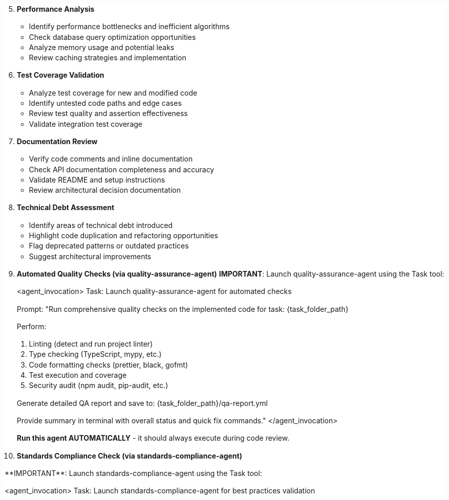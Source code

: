 5. **Performance Analysis**
   - Identify performance bottlenecks and inefficient algorithms
   - Check database query optimization opportunities
   - Analyze memory usage and potential leaks
   - Review caching strategies and implementation

6. **Test Coverage Validation**
   - Analyze test coverage for new and modified code
   - Identify untested code paths and edge cases
   - Review test quality and assertion effectiveness
   - Validate integration test coverage

7. **Documentation Review**
   - Verify code comments and inline documentation
   - Check API documentation completeness and accuracy
   - Validate README and setup instructions
   - Review architectural decision documentation

8. **Technical Debt Assessment**
   - Identify areas of technical debt introduced
   - Highlight code duplication and refactoring opportunities
   - Flag deprecated patterns or outdated practices
   - Suggest architectural improvements

9. **Automated Quality Checks (via quality-assurance-agent)**
   <instruction>
   **IMPORTANT**: Launch quality-assurance-agent using the Task tool:

   <agent_invocation>
   Task: Launch quality-assurance-agent for automated checks

   Prompt:
   "Run comprehensive quality checks on the implemented code for task: {task_folder_path}

   Perform:
   1. Linting (detect and run project linter)
   2. Type checking (TypeScript, mypy, etc.)
   3. Code formatting checks (prettier, black, gofmt)
   4. Test execution and coverage
   5. Security audit (npm audit, pip-audit, etc.)

   Generate detailed QA report and save to:
   {task_folder_path}/qa-report.yml

   Provide summary in terminal with overall status and quick fix commands."
   </agent_invocation>

   **Run this agent AUTOMATICALLY** - it should always execute during code review.
   </instruction>

10. **Standards Compliance Check (via standards-compliance-agent)**
   <instruction>
   **IMPORTANT**: Launch standards-compliance-agent using the Task tool:

   <agent_invocation>
   Task: Launch standards-compliance-agent for best practices validation
